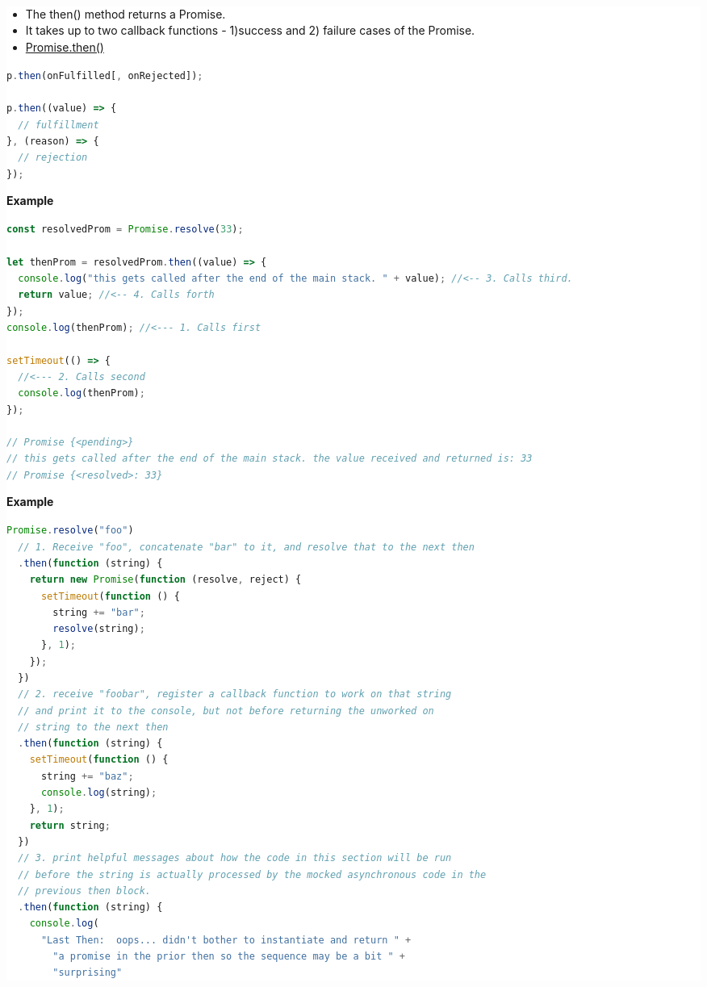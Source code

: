 - The then() method returns a Promise.
- It takes up to two callback functions - 1)success and 2) failure cases of the Promise.
- [Promise.then()](https://developer.mozilla.org/en-US/docs/Web/JavaScript/Reference/Global_Objects/Promise/then#Return_value)

```js
p.then(onFulfilled[, onRejected]);

p.then((value) => {
  // fulfillment
}, (reason) => {
  // rejection
});
```

**Example**

```js
const resolvedProm = Promise.resolve(33);

let thenProm = resolvedProm.then((value) => {
  console.log("this gets called after the end of the main stack. " + value); //<-- 3. Calls third.
  return value; //<-- 4. Calls forth
});
console.log(thenProm); //<--- 1. Calls first

setTimeout(() => {
  //<--- 2. Calls second
  console.log(thenProm);
});

// Promise {<pending>}
// this gets called after the end of the main stack. the value received and returned is: 33
// Promise {<resolved>: 33}
```

**Example**

```js
Promise.resolve("foo")
  // 1. Receive "foo", concatenate "bar" to it, and resolve that to the next then
  .then(function (string) {
    return new Promise(function (resolve, reject) {
      setTimeout(function () {
        string += "bar";
        resolve(string);
      }, 1);
    });
  })
  // 2. receive "foobar", register a callback function to work on that string
  // and print it to the console, but not before returning the unworked on
  // string to the next then
  .then(function (string) {
    setTimeout(function () {
      string += "baz";
      console.log(string);
    }, 1);
    return string;
  })
  // 3. print helpful messages about how the code in this section will be run
  // before the string is actually processed by the mocked asynchronous code in the
  // previous then block.
  .then(function (string) {
    console.log(
      "Last Then:  oops... didn't bother to instantiate and return " +
        "a promise in the prior then so the sequence may be a bit " +
        "surprising"
```